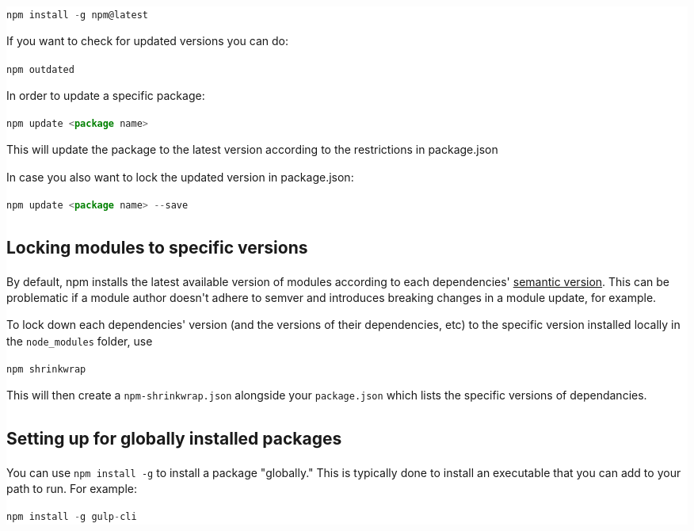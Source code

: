 ```js
npm install -g npm@latest

```

If you want to check for updated versions you can do:

```js
npm outdated

```

In order to update a specific package:

```js
npm update <package name>

```

> 
This will update the package to the latest version according to the restrictions in package.json


In case you also want to lock the updated version in package.json:

```js
npm update <package name> --save

```



## Locking modules to specific versions


By default, npm installs the latest available version of modules according to each dependencies' [semantic version](http://stackoverflow.com/documentation/node.js/482/npm/2178/basic-semantic-versioning). This can be problematic if a module author doesn't adhere to semver and introduces breaking changes in a module update, for example.

To lock down each dependencies' version (and the versions of their dependencies, etc) to the specific version installed locally in the `node_modules` folder, use

```js
npm shrinkwrap

```

This will then create a `npm-shrinkwrap.json` alongside your `package.json` which lists the specific versions of dependancies.



## Setting up for globally installed packages


You can use `npm install -g` to install a package "globally." This is typically done to install an executable that you can add to your path to run. For example:

```js
npm install -g gulp-cli

```
